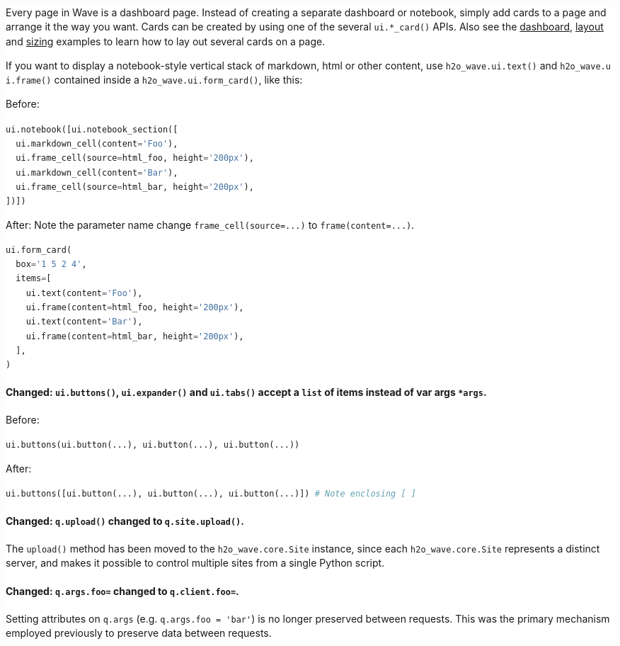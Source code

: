 Every page in Wave is a dashboard page. Instead of creating a separate dashboard or notebook, simply add cards to a page and arrange it the way you want. Cards can be created by using one of the several `ui.*_card()` APIs. Also see the [dashboard](#dashboard), [layout](#layout-position) and [sizing](#layout-size) examples to learn how to lay out several cards on a page.

If you want to display a notebook-style vertical stack of markdown, html or other content, use `h2o_wave.ui.text()` and `h2o_wave.ui.frame()` contained inside a `h2o_wave.ui.form_card()`, like this:

Before:
```py
ui.notebook([ui.notebook_section([
  ui.markdown_cell(content='Foo'),
  ui.frame_cell(source=html_foo, height='200px'),
  ui.markdown_cell(content='Bar'),
  ui.frame_cell(source=html_bar, height='200px'),
])])

```

After: Note the parameter name change `frame_cell(source=...)` to `frame(content=...)`.

```py
ui.form_card(
  box='1 5 2 4',
  items=[
    ui.text(content='Foo'),
    ui.frame(content=html_foo, height='200px'),
    ui.text(content='Bar'),
    ui.frame(content=html_bar, height='200px'),
  ],
)
```


#### Changed: `ui.buttons()`, `ui.expander()` and `ui.tabs()` accept a `list` of items instead of var args `*args`.

Before:
```py
ui.buttons(ui.button(...), ui.button(...), ui.button(...))
```

After:
```py
ui.buttons([ui.button(...), ui.button(...), ui.button(...)]) # Note enclosing [ ]
```

#### Changed: `q.upload()` changed to `q.site.upload()`.

The `upload()` method has been moved to the `h2o_wave.core.Site` instance, since each `h2o_wave.core.Site` represents a distinct server, and makes it possible to control multiple sites from a single Python script.

#### Changed: `q.args.foo=` changed to `q.client.foo=`.

Setting attributes on `q.args` (e.g. `q.args.foo = 'bar'`) is no longer preserved between requests. This was the primary mechanism employed previously to preserve data between requests.
